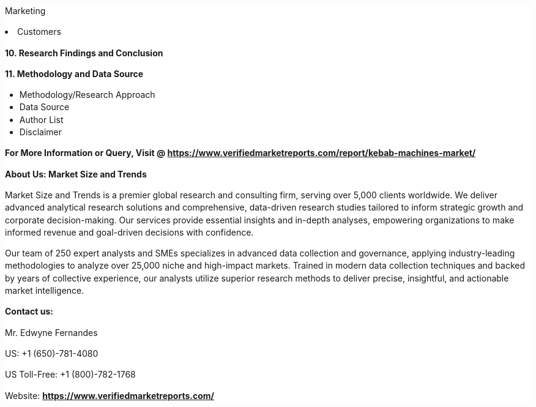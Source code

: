 Marketing</li><li>Customers</li></ul><p><strong>10. Research Findings and Conclusion</strong></p><p><strong>11. Methodology and Data Source</strong></p><ul><li>Methodology/Research Approach</li><li>Data Source</li><li>Author List</li><li>Disclaimer</li></ul></p><p><strong>For More Information or Query, Visit @ <a href="https://www.verifiedmarketreports.com/report/kebab-machines-market/">https://www.verifiedmarketreports.com/report/kebab-machines-market/</a></strong></p><p><strong>About Us: Market Size and Trends</strong></p><p>Market Size and Trends is a premier global research and consulting firm, serving over 5,000 clients worldwide. We deliver advanced analytical research solutions and comprehensive, data-driven research studies tailored to inform strategic growth and corporate decision-making. Our services provide essential insights and in-depth analyses, empowering organizations to make informed revenue and goal-driven decisions with confidence.</p><p>Our team of 250 expert analysts and SMEs specializes in advanced data collection and governance, applying industry-leading methodologies to analyze over 25,000 niche and high-impact markets. Trained in modern data collection techniques and backed by years of collective experience, our analysts utilize superior research methods to deliver precise, insightful, and actionable market intelligence.</p><p><strong>Contact us:</strong></p><p>Mr. Edwyne Fernandes</p><p>US: +1 (650)-781-4080</p><p>US Toll-Free: +1 (800)-782-1768</p><p>Website: <strong><a href="https://www.verifiedmarketreports.com/">https://www.verifiedmarketreports.com/</a></strong></p>
